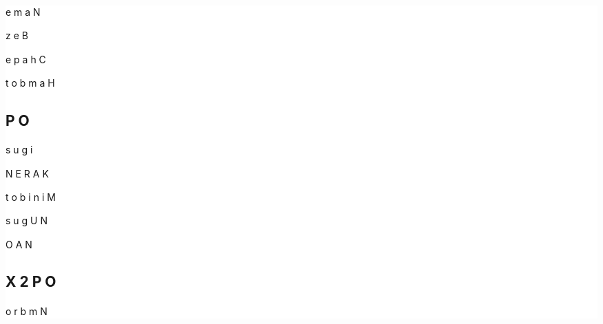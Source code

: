 e
m
a
N

z
e
B

e
p
a
h
C

t
o
b
m
a
H

P
O
-
s
u
g
i

N
E
R
A
K

t
o
b
i
n
i
M

s
u
g
U
N

O
A
N

X
2
P
O
-
o
r
b
m
N
